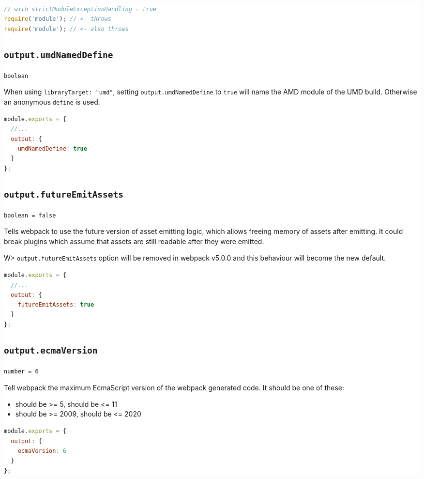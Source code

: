 ```javascript
// with strictModuleExceptionHandling = true
require('module'); // <- throws
require('module'); // <- also throws
```


## `output.umdNamedDefine`

`boolean`

When using `libraryTarget: "umd"`, setting `output.umdNamedDefine` to `true` will name the AMD module of the UMD build. Otherwise an anonymous `define` is used.

```javascript
module.exports = {
  //...
  output: {
    umdNamedDefine: true
  }
};
```

## `output.futureEmitAssets`

`boolean = false`

Tells webpack to use the future version of asset emitting logic, which allows freeing memory of assets after emitting. It could break plugins which assume that assets are still readable after they were emitted.

W> `output.futureEmitAssets` option will be removed in webpack v5.0.0 and this behaviour will become the new default.

```javascript
module.exports = {
  //...
  output: {
    futureEmitAssets: true
  }
};
```

## `output.ecmaVersion`

`number = 6`

Tell webpack the maximum EcmaScript version of the webpack generated code. It should be one of these:

- should be >= 5, should be <= 11
- should be >= 2009, should be <= 2020

```javascript
module.exports = {
  output: {
    ecmaVersion: 6
  }
};
```
